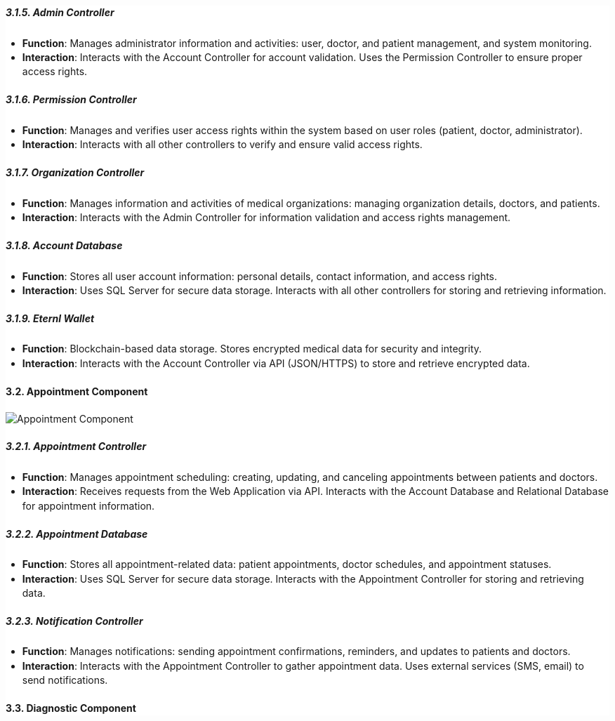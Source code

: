 ##### 3.1.5. Admin Controller
- **Function**: Manages administrator information and activities: user, doctor, and patient management, and system monitoring.
- **Interaction**: Interacts with the Account Controller for account validation. Uses the Permission Controller to ensure proper access rights.

##### 3.1.6. Permission Controller
- **Function**: Manages and verifies user access rights within the system based on user roles (patient, doctor, administrator).
- **Interaction**: Interacts with all other controllers to verify and ensure valid access rights.

##### 3.1.7. Organization Controller
- **Function**: Manages information and activities of medical organizations: managing organization details, doctors, and patients.
- **Interaction**: Interacts with the Admin Controller for information validation and access rights management.

##### 3.1.8. Account Database
- **Function**: Stores all user account information: personal details, contact information, and access rights.
- **Interaction**: Uses SQL Server for secure data storage. Interacts with all other controllers for storing and retrieving information.

##### 3.1.9. Eternl Wallet
- **Function**: Blockchain-based data storage. Stores encrypted medical data for security and integrity.
- **Interaction**: Interacts with the Account Controller via API (JSON/HTTPS) to store and retrieve encrypted data.

#### 3.2. Appointment Component

![Appointment Component](path/to/image3.2.png)

##### 3.2.1. Appointment Controller
- **Function**: Manages appointment scheduling: creating, updating, and canceling appointments between patients and doctors.
- **Interaction**: Receives requests from the Web Application via API. Interacts with the Account Database and Relational Database for appointment information.

##### 3.2.2. Appointment Database
- **Function**: Stores all appointment-related data: patient appointments, doctor schedules, and appointment statuses.
- **Interaction**: Uses SQL Server for secure data storage. Interacts with the Appointment Controller for storing and retrieving data.

##### 3.2.3. Notification Controller
- **Function**: Manages notifications: sending appointment confirmations, reminders, and updates to patients and doctors.
- **Interaction**: Interacts with the Appointment Controller to gather appointment data. Uses external services (SMS, email) to send notifications.

#### 3.3. Diagnostic Component
